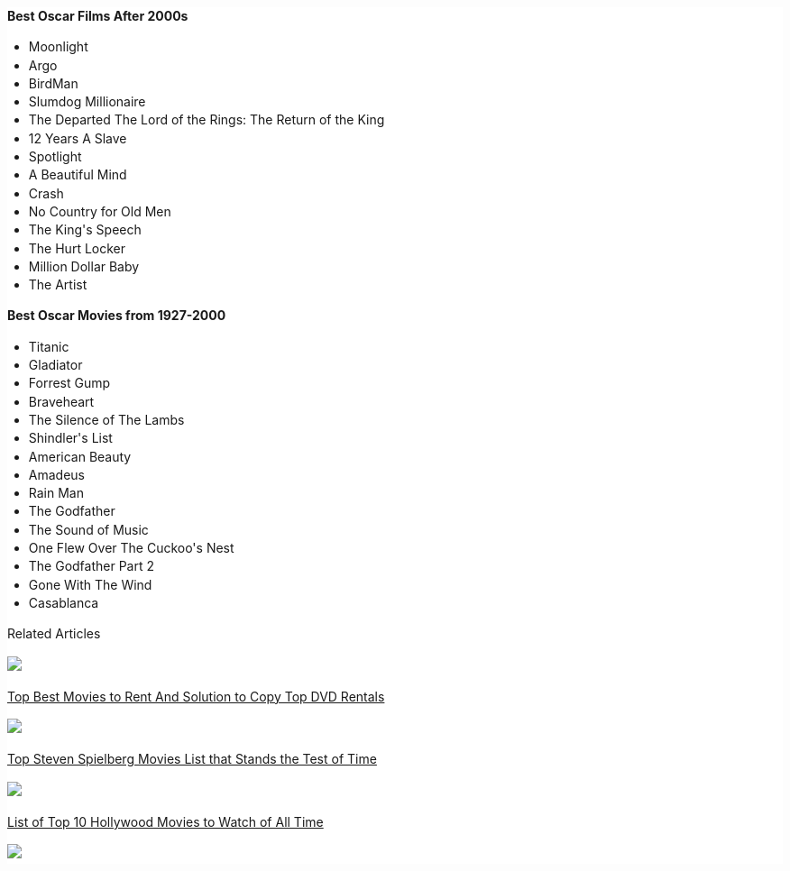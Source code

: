 **Best Oscar Films After 2000s**

* Moonlight
* Argo
* BirdMan
* Slumdog Millionaire
* The Departed The Lord of the Rings: The Return of the King
* 12 Years A Slave
* Spotlight
* A Beautiful Mind
* Crash
* No Country for Old Men
* The King's Speech
* The Hurt Locker
* Million Dollar Baby
* The Artist

**Best Oscar Movies from 1927-2000**

* Titanic
* Gladiator
* Forrest Gump
* Braveheart
* The Silence of The Lambs
* Shindler's List
* American Beauty
* Amadeus
* Rain Man
* The Godfather
* The Sound of Music
* One Flew Over The Cuckoo's Nest
* The Godfather Part 2
* Gone With The Wind
* Casablanca



Related Articles

![](https://www.macxdvd.com/mac-dvd-video-converter-how-to/../image-style/new-seo/pic7.jpg)

[Top Best Movies to Rent And Solution to Copy Top DVD Rentals](https://tools.techidaily.com/macxdvd/products/) 

![](https://www.macxdvd.com/mac-dvd-video-converter-how-to/../image-style/new-seo/pic6.jpg)

[Top Steven Spielberg Movies List that Stands the Test of Time](https://tools.techidaily.com/macxdvd/products/) 

![](https://www.macxdvd.com/mac-dvd-video-converter-how-to/../image-style/new-seo/pic5.jpg)

[List of Top 10 Hollywood Movies to Watch of All Time](https://tools.techidaily.com/macxdvd/products/) 

![](https://www.macxdvd.com/mac-dvd-video-converter-how-to/../image-style/new-seo/pic4.jpg)
